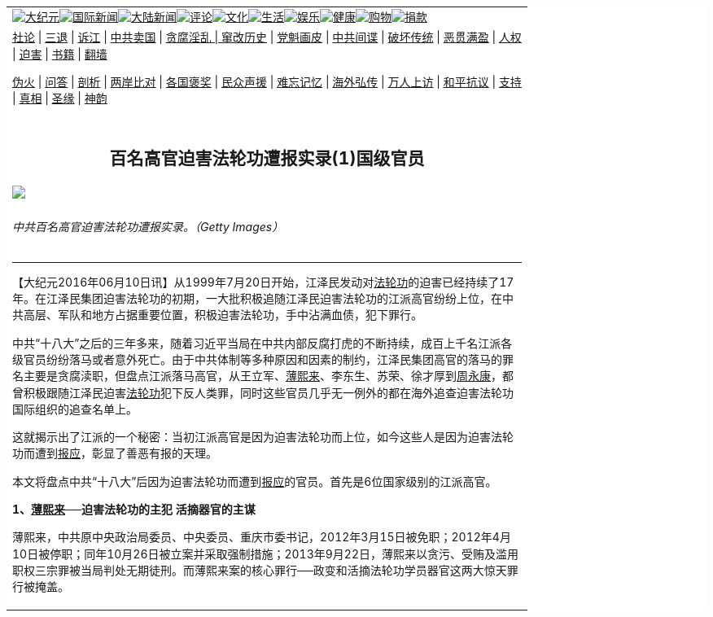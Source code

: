 <a name="1" id="1" target="_blank"></a><span id="1"></span>
<table border="0"><tr><td colspan="2" VALIGN=TOP><a href="https://github.com/asdfghy6/djy/blob/master/gb/nsc413.md#1"><img src="https://raw.githubusercontent.com/asdfghy6/1/master/t/djy/1.jpg" title="大纪元"></a><a href="https://github.com/asdfghy6/djy/blob/master/gb/n24hr.md#1"><img src="https://raw.githubusercontent.com/asdfghy6/1/master/t/djy/3.jpg" title="国际新闻"></a><a href="https://github.com/asdfghy6/djy/blob/master/gb/nsc413.md#1"><img src="https://raw.githubusercontent.com/asdfghy6/1/master/t/djy/4.jpg" title="大陆新闻"></a><a href="https://github.com/asdfghy6/djy/blob/master/gb/news392.md#1"><img src="https://raw.githubusercontent.com/asdfghy6/1/master/t/djy/5.jpg" title="评论"></a><a href="https://github.com/asdfghy6/djy/blob/master/gb/news2007.md#1"><img src="https://raw.githubusercontent.com/asdfghy6/1/master/t/djy/6.jpg" title="文化"></a><a href="https://github.com/asdfghy6/djy/blob/master/gb/news2008.md#1"><img src="https://raw.githubusercontent.com/asdfghy6/1/master/t/djy/7.jpg" title="生活"></a><a href="https://github.com/asdfghy6/djy/blob/master/gb/ncyule.md#1"><img src="https://raw.githubusercontent.com/asdfghy6/1/master/t/djy/8.jpg" title="娱乐"></a><a href="https://github.com/asdfghy6/djy/blob/master/gb/nsc1002.md#1"><img src="https://raw.githubusercontent.com/asdfghy6/1/master/t/djy/9.jpg" title="健康"><a href="https://www.youlucky.com"><img src="https://raw.githubusercontent.com/asdfghy6/1/master/t/djy/10.jpg" title="购物"></a><a href="https://www.supportepoch.org/donation?utm_medium=epochtimes&utm_source=referral&utm_campaign=donate_button_djyhomepage"><img src="https://raw.githubusercontent.com/asdfghy6/1/master/t/djy/12.jpg" title="捐款"></a></td></tr>
<tr><td colspan="2" VALIGN=TOP><a target="_blank" href="https://git.io/fjCRf">社论</a> | <a target="_blank" href="https://github.com/asdfghy6/djy/blob/master/gb/nf5657.md#1">三退</a> | <a target="_blank" href="https://github.com/asdfghy6/djy/blob/master/gb/nf6123.md#1">诉江</a> | <a target="_blank" href="https://github.com/asdfghy6/djy/blob/master/gb/nf1176117.md#1">中共卖国</a> | <a target="_blank" href="https://github.com/asdfghy6/djy/blob/master/gb/nf5773.md#1">贪腐淫乱 | <a target="_blank" href="https://github.com/asdfghy6/djy/blob/master/gb/nf1176115.md#1">窜改历史</a> | <a target="_blank" href="https://github.com/asdfghy6/djy/blob/master/gb/nf1176107.md#1">党魁画皮</a> | <a target="_blank" href="https://github.com/asdfghy6/djy/blob/master/gb/nf1320400.md#1">中共间谍</a> | <a target="_blank" href="https://github.com/asdfghy6/djy/blob/master/gb/nf1176114.md#1">破坏传统</a> | <a target="_blank" href="https://github.com/asdfghy6/djy/blob/master/gb/nf5287.md#1">恶贯满盈</a> | <a target="_blank" href="https://github.com/asdfghy6/djy/blob/master/gb/ncid278.md#1">人权</a> | <a target="_blank" href="https://github.com/asdfghy6/djy/blob/master/gb/nf1176111.md#1">迫害</a> | <a target="_blank" href="https://github.com/asdfghy6/djy/blob/master/gb/nf1235328.md#1">书籍</a> | <a target="_blank" href="https://github.com/asdfghy6/fq/blob/master/README.md?zsrh#1">翻墙</a></p><p><a target="_blank" href="https://github.com/asdfghy6/djy/blob/master/gb/nf5562.md#1">伪火</a> | <a target="_blank" href="https://github.com/asdfghy6/djy/blob/master/gb/nf4378.md#1">问答</a> | <a target="_blank" href="https://github.com/asdfghy6/djy/blob/master/gb/nf5792.md#1">剖析</a> | <a target="_blank" href="https://github.com/asdfghy6/djy/blob/master/gb/nf5735.md#1">两岸比对</a> | <a target="_blank" href="https://github.com/asdfghy6/djy/blob/master/gb/nf6119.md#1">各国褒奖</a> | <a target="_blank" href="https://github.com/asdfghy6/djy/blob/master/gb/nf6120.md#1">民众声援</a> | <a target="_blank" href="https://github.com/asdfghy6/djy/blob/master/gb/nf1188594.md#1">难忘记忆</a> | <a target="_blank" href="https://github.com/asdfghy6/djy/blob/master/gb/nf3180.md#1">海外弘传</a> | <a target="_blank" href="https://github.com/asdfghy6/djy/blob/master/gb/nf5410.md#1">万人上访</a> | <a target="_blank" href="https://github.com/asdfghy6/ntdtv/blob/master/gb/prog1530_1.md#1">和平抗议</a> | <a target="_blank" href="https://github.com/asdfghy6/djy/blob/master/gb/nf4386.md#1">支持</a> | <a target="_blank" href="https://github.com/asdfghy6/djy/blob/master/gb/nf4389.md#1">真相</a> | <a target="_blank" href="https://github.com/asdfghy6/djy/blob/master/gb/nf5790.md#1">圣缘</a> | <a target="_blank" href="https://github.com/asdfghy6/djy/blob/master/gb/nf4786.md#1">神韵</a></td></tr>
<tr><td VALIGN=TOP width="626"><h2 align=center>百名高官迫害法轮功遭报实录(1)国级官员</h2>
<img src="http://i.epochtimes.com/assets/uploads/2016/02/1309290739431944-600x400.jpg" />
<h6>中共百名高官迫害法轮功遭报实录。（Getty Images）
</h6>
<hr>
<p>【大纪元2016年06月10日讯】从1999年7月20日开始，江泽民发动对<a href="https://github.com/asdfghy6/djy/blob/master/gb/tag/%E6%B3%95%E8%BD%AE%E5%8A%9F.md">法轮功</a>的迫害已经持续了17年。在江泽民集团迫害法轮功的初期，一大批积极追随江泽民迫害法轮功的江派高官纷纷上位，在中共高层、军队和地方占据重要位置，积极迫害法轮功，手中沾满血债，犯下罪行。</p>
<p>中共“十八大”之后的三年多来，随着习近平当局在中共内部反腐打虎的不断持续，成百上千名江派各级官员纷纷落马或者意外死亡。由于中共体制等多种原因和因素的制约，江泽民集团高官的落马的罪名主要是贪腐渎职，但盘点江派落马高官，从王立军、<a href="https://github.com/asdfghy6/djy/blob/master/gb/tag/%E8%96%84%E7%86%99%E6%9D%A5.md">薄熙来</a>、李东生、苏荣、徐才厚到<a href="https://github.com/asdfghy6/djy/blob/master/gb/tag/%E5%91%A8%E6%B0%B8%E5%BA%B7.md">周永康</a>，都曾积极跟随江泽民迫害<a href="https://github.com/asdfghy6/djy/blob/master/gb/tag/%E6%B3%95%E8%BD%AE%E5%8A%9F.md">法轮功</a>犯下反人类罪，同时这些官员几乎无一例外的都在海外追查迫害法轮功国际组织的追查名单上。</p>
<p>这就揭示出了江派的一个秘密：当初江派高官是因为迫害法轮功而上位，如今这些人是因为迫害法轮功而遭到<a href="https://github.com/asdfghy6/djy/blob/master/gb/tag/%E6%8A%A5%E5%BA%94.md">报应</a>，彰显了善恶有报的天理。</p>
<p>本文将盘点中共“十八大”后因为迫害法轮功而遭到<a href="https://github.com/asdfghy6/djy/blob/master/gb/tag/%E6%8A%A5%E5%BA%94.md">报应</a>的官员。首先是6位国家级别的江派高官。</p>
<p><strong>1、<a href="https://github.com/asdfghy6/djy/blob/master/gb/tag/%E8%96%84%E7%86%99%E6%9D%A5.md">薄熙来</a>──迫害法轮功的主犯 活摘器官的主谋</strong></p>
<p>薄熙来，中共原中央政治局委员、中央委员、重庆市委书记，2012年3月15日被免职；2012年4月10日被停职；同年10月26日被立案并采取强制措施；2013年9月22日，薄熙来以贪污、受贿及滥用职权三宗罪被当局判处无期徒刑。而薄熙来案的核心罪行<strong>──</strong>政变和活摘法轮功学员器官这两大惊天罪行被掩盖。</p>